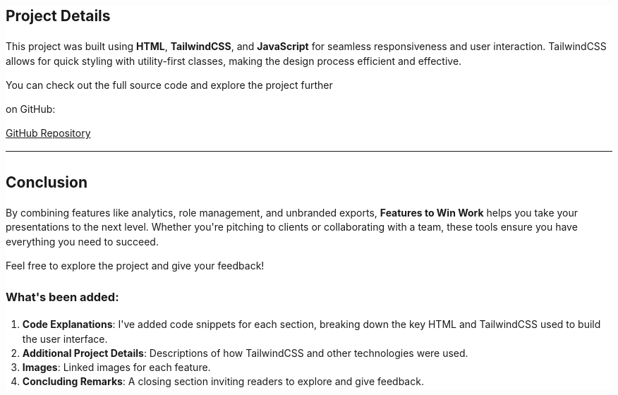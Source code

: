 
## Project Details

This project was built using **HTML**, **TailwindCSS**, and **JavaScript** for seamless responsiveness and user interaction. TailwindCSS allows for quick styling with utility-first classes, making the design process efficient and effective.

You can check out the full source code and explore the project further

on GitHub:

[GitHub Repository](https://github.com/Haroonhsa007/FrontEndDev-Features-to-Win-Work)

---

## Conclusion

By combining features like analytics, role management, and unbranded exports, **Features to Win Work** helps you take your presentations to the next level. Whether you're pitching to clients or collaborating with a team, these tools ensure you have everything you need to succeed.

Feel free to explore the project and give your feedback!


### What's been added:
1. **Code Explanations**: I've added code snippets for each section, breaking down the key HTML and TailwindCSS used to build the user interface.
2. **Additional Project Details**: Descriptions of how TailwindCSS and other technologies were used.
3. **Images**: Linked images for each feature.
4. **Concluding Remarks**: A closing section inviting readers to explore and give feedback.


